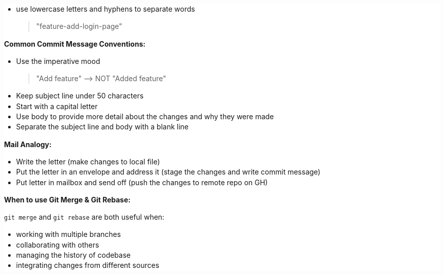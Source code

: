- use lowercase letters and hyphens to separate words
    > "feature-add-login-page"

**Common Commit Message Conventions:**

- Use the imperative mood
    > "Add feature" --> NOT "Added feature"
- Keep subject line under 50 characters
- Start with a capital letter
- Use body to provide more detail about the changes and why they were made
- Separate the subject line and body with a blank line

**Mail Analogy:**

- Write the letter (make changes to local file)
- Put the letter in an envelope and address it (stage the changes and write commit message)
- Put letter in mailbox and send off (push the changes to remote repo on GH)

**When to use Git Merge & Git Rebase:**

`git merge` and `git rebase` are both useful when:

- working with multiple branches
- collaborating with others
- managing the history of codebase
- integrating changes from different sources

